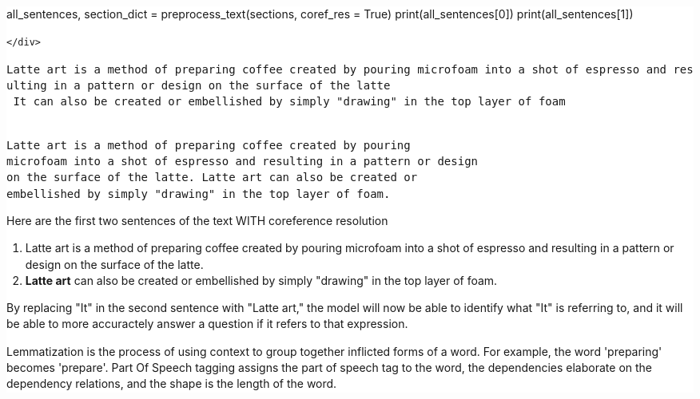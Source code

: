 <span class="n">all_sentences</span><span class="p">,</span> <span class="n">section_dict</span> <span class="o">=</span> <span class="n">preprocess_text</span><span class="p">(</span><span class="n">sections</span><span class="p">,</span> <span class="n">coref_res</span> <span class="o">=</span> <span class="kc">True</span><span class="p">)</span>
<span class="nb">print</span><span class="p">(</span><span class="n">all_sentences</span><span class="p">[</span><span class="mi">0</span><span class="p">])</span>
<span class="nb">print</span><span class="p">(</span><span class="n">all_sentences</span><span class="p">[</span><span class="mi">1</span><span class="p">])</span>
</pre></div>

    </div>
</div>
</div>

<div class="output_wrapper">
<div class="output">

<div class="output_area">

<div class="output_subarea output_stream output_stdout output_text">
<pre>Latte art is a method of preparing coffee created by pouring microfoam into a shot of espresso and resulting in a pattern or design on the surface of the latte
 It can also be created or embellished by simply &#34;drawing&#34; in the top layer of foam

Latte art is a method of preparing coffee created by pouring microfoam into a shot of espresso and resulting in a pattern or design on the surface of the latte.
Latte art can also be created or embellished by simply &#34;drawing&#34; in the top layer of foam.
</pre>
</div>
</div>

</div>
</div>

</div>
<div class="cell border-box-sizing text_cell rendered"><div class="inner_cell">
<div class="text_cell_render border-box-sizing rendered_html">
<p>Here are the first two sentences of the text WITH coreference resolution</p>
<ol>
<li>Latte art is a method of preparing coffee created by pouring microfoam into a shot of espresso and resulting in a pattern or design on the surface of the latte.</li>
<li><strong>Latte art</strong> can also be created or embellished by simply "drawing" in the top layer of foam.</li>
</ol>
<p>By replacing "It" in the second sentence with "Latte art," the model will now be able to identify what "It" is referring to, and it will be able to more accuractely answer a question if it refers to that expression.</p>

</div>
</div>
</div>
<div class="cell border-box-sizing text_cell rendered"><div class="inner_cell">
<div class="text_cell_render border-box-sizing rendered_html">
<p>Lemmatization is the process of using context to group together inflicted forms of a word. For example, the word 'preparing' becomes 'prepare'. Part Of Speech tagging assigns the part of speech tag to the word, the dependencies elaborate on the dependency relations, and the shape is the length of the word.</p>
